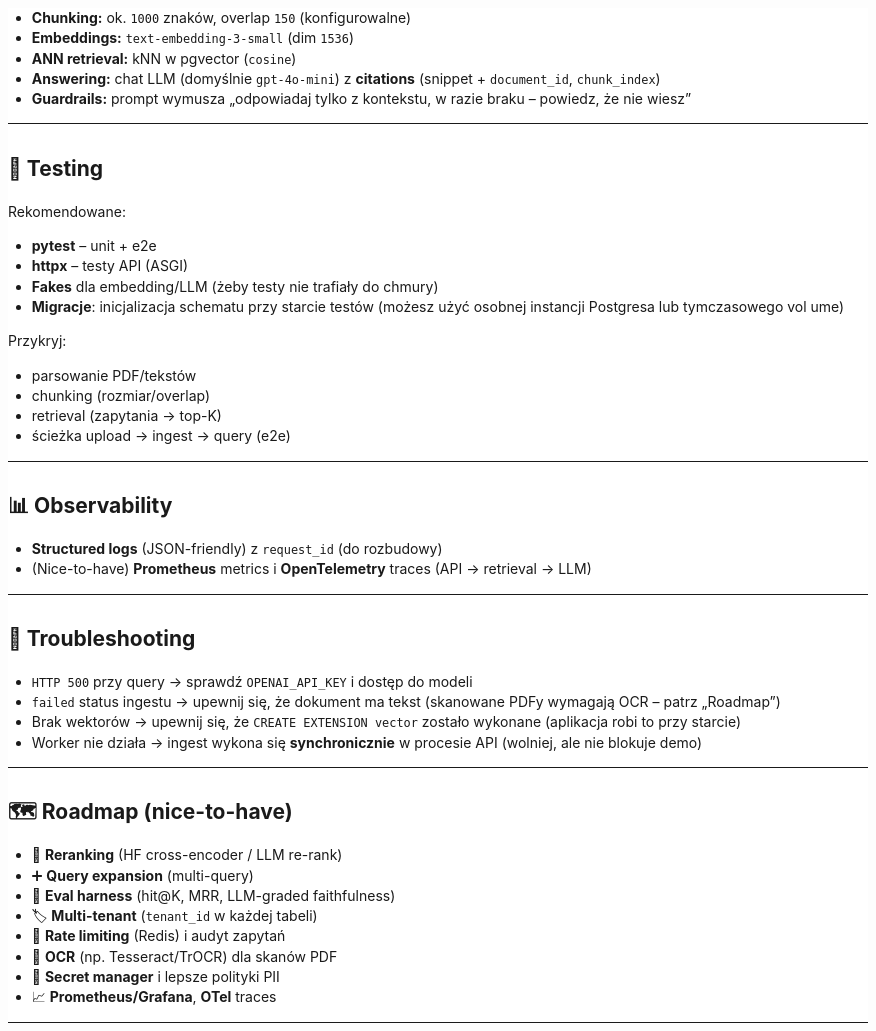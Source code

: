* **Chunking:** ok. `1000` znaków, overlap `150` (konfigurowalne)
* **Embeddings:** `text-embedding-3-small` (dim `1536`)
* **ANN retrieval:** kNN w pgvector (`cosine`)
* **Answering:** chat LLM (domyślnie `gpt-4o-mini`) z **citations** (snippet + `document_id`, `chunk_index`)
* **Guardrails:** prompt wymusza „odpowiadaj tylko z kontekstu, w razie braku – powiedz, że nie wiesz”

---

## 🧪 Testing

Rekomendowane:

* **pytest** – unit + e2e
* **httpx** – testy API (ASGI)
* **Fakes** dla embedding/LLM (żeby testy nie trafiały do chmury)
* **Migracje**: inicjalizacja schematu przy starcie testów (możesz użyć osobnej instancji Postgresa lub tymczasowego vol ume)

Przykryj:

* parsowanie PDF/tekstów
* chunking (rozmiar/overlap)
* retrieval (zapytania → top-K)
* ścieżka upload → ingest → query (e2e)

---

## 📊 Observability

* **Structured logs** (JSON-friendly) z `request_id` (do rozbudowy)
* (Nice-to-have) **Prometheus** metrics i **OpenTelemetry** traces (API → retrieval → LLM)

---

## 🧭 Troubleshooting

* `HTTP 500` przy query → sprawdź `OPENAI_API_KEY` i dostęp do modeli
* `failed` status ingestu → upewnij się, że dokument ma tekst (skanowane PDFy wymagają OCR – patrz „Roadmap”)
* Brak wektorów → upewnij się, że `CREATE EXTENSION vector` zostało wykonane (aplikacja robi to przy starcie)
* Worker nie działa → ingest wykona się **synchronicznie** w procesie API (wolniej, ale nie blokuje demo)

---

## 🗺️ Roadmap (nice-to-have)

* 🔎 **Reranking** (HF cross-encoder / LLM re-rank)
* ➕ **Query expansion** (multi-query)
* 🧾 **Eval harness** (hit\@K, MRR, LLM-graded faithfulness)
* 🏷️ **Multi-tenant** (`tenant_id` w każdej tabeli)
* 🚦 **Rate limiting** (Redis) i audyt zapytań
* 🧹 **OCR** (np. Tesseract/TrOCR) dla skanów PDF
* 🔐 **Secret manager** i lepsze polityki PII
* 📈 **Prometheus/Grafana**, **OTel** traces

---